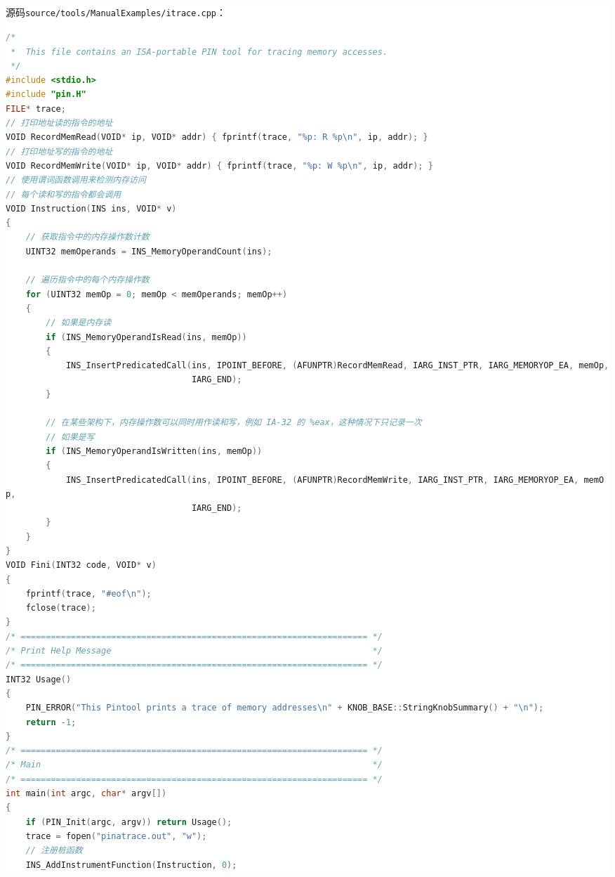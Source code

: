 源码`source/tools/ManualExamples/itrace.cpp`：

```cpp
/*
 *  This file contains an ISA-portable PIN tool for tracing memory accesses.
 */
#include <stdio.h>
#include "pin.H"
FILE* trace;
// 打印地址读的指令的地址
VOID RecordMemRead(VOID* ip, VOID* addr) { fprintf(trace, "%p: R %p\n", ip, addr); }
// 打印地址写的指令的地址
VOID RecordMemWrite(VOID* ip, VOID* addr) { fprintf(trace, "%p: W %p\n", ip, addr); }
// 使用谓词函数调用来检测内存访问
// 每个读和写的指令都会调用
VOID Instruction(INS ins, VOID* v)
{
    // 获取指令中的内存操作数计数
    UINT32 memOperands = INS_MemoryOperandCount(ins);
    
    // 遍历指令中的每个内存操作数
    for (UINT32 memOp = 0; memOp < memOperands; memOp++)
    {		
      	// 如果是内存读
        if (INS_MemoryOperandIsRead(ins, memOp))
        {
            INS_InsertPredicatedCall(ins, IPOINT_BEFORE, (AFUNPTR)RecordMemRead, IARG_INST_PTR, IARG_MEMORYOP_EA, memOp,
                                     IARG_END);
        }

        // 在某些架构下，内存操作数可以同时用作读和写，例如 IA-32 的 %eax，这种情况下只记录一次
        // 如果是写
        if (INS_MemoryOperandIsWritten(ins, memOp))
        {
            INS_InsertPredicatedCall(ins, IPOINT_BEFORE, (AFUNPTR)RecordMemWrite, IARG_INST_PTR, IARG_MEMORYOP_EA, memOp,
                                     IARG_END);
        }
    }
}
VOID Fini(INT32 code, VOID* v)
{
    fprintf(trace, "#eof\n");
    fclose(trace);
}
/* ===================================================================== */
/* Print Help Message                                                    */
/* ===================================================================== */
INT32 Usage()
{
    PIN_ERROR("This Pintool prints a trace of memory addresses\n" + KNOB_BASE::StringKnobSummary() + "\n");
    return -1;
}
/* ===================================================================== */
/* Main                                                                  */
/* ===================================================================== */
int main(int argc, char* argv[])
{
    if (PIN_Init(argc, argv)) return Usage();
    trace = fopen("pinatrace.out", "w");
    // 注册桩函数
    INS_AddInstrumentFunction(Instruction, 0);
```